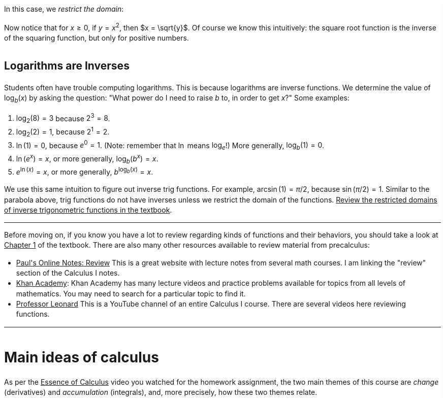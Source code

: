 <div class="desmos-container"><iframe src="https://www.desmos.com/calculator/2rpj5ivdo2?embed" style="border: 1px solid #ccc" frameborder=0></iframe></div>

In this case, we *restrict the domain*:

<div class="desmos-container"><iframe src="https://www.desmos.com/calculator/7cqprb3juc?embed" style="border: 1px solid #ccc" frameborder=0></iframe></div>

Now notice that for $x \geq 0$, if $y = x^2$, then $x = \sqrt{y}$. Of course we know this intuitively: the square root function is the inverse of the squaring function, but only for positive numbers.

## Logarithms are Inverses

Students often have trouble computing logarithms. This is because logarithms are inverse functions. We determine the value of $\log_b(x)$ by asking the question: "What power do I need to raise $b$ to, in order to get $x$?" Some examples:

1. $\log_2(8) = 3$ because $2^3 = 8$.
2. $\log_2(2) = 1$, because $2^1 = 2$.
3. $\ln(1) = 0$, because $e^0 = 1$. (Note: remember that $\ln$ means $\log_e$!) More generally, $\log_b(1) = 0$.
4. $\ln(e^x) = x$, or more generally, $\log_b(b^x) = x$.
5. $e^{\ln(x)} = x$, or more generally, $b^{\log_b(x)} = x$.

We use this same intuition to figure out inverse trig functions. For example, $\arcsin(1) = \pi/2$, because $\sin(\pi/2) = 1$. Similar to the parabola above, trig functions do not have inverses unless we restrict the domain of the functions. [Review the restricted domains of inverse trigonometric functions in the textbook](https://openstax.org/books/calculus-volume-1/pages/1-4-inverse-functions#fs-id1170572141300).

---

Before moving on, if you know you have a lot to review regarding kinds of functions and their behaviors, you should take a look at [Chapter 1](https://openstax.org/books/calculus-volume-1/pages/1-introduction) of the textbook. There are also many other resources available to review material from precalculus:

* [Paul's Online Notes: Review](https://tutorial.math.lamar.edu/classes/calci/ReviewIntro.aspx) This is a great website with lecture notes from several math courses. I am linking the "review" section of the Calculus I notes.
* [Khan Academy](https://www.khanacademy.org/): Khan Academy has many lecture videos and practice problems available for topics from all levels of mathematics. You may need to search for a particular topic to find it.
* [Professor Leonard](https://www.youtube.com/watch?v=1EGFSefe5II&list=PLF797E961509B4EB5&index=2) This is a YouTube channel of an entire Calculus I course. There are several videos here reviewing functions.

---

# Main ideas of calculus

As per the [Essence of Calculus](https://www.youtube.com/watch?v=WUvTyaaNkzM) video you watched for the homework assignment, the two main themes of this course are *change* (derivatives) and *accumulation* (integrals), and, more precisely, how these two themes relate.
